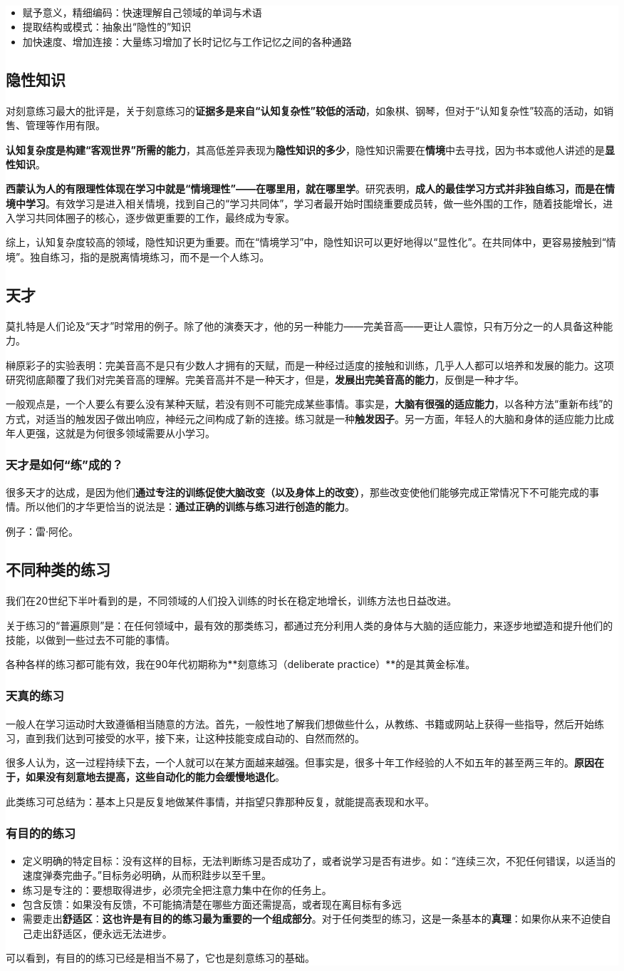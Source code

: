 * 赋予意义，精细编码：快速理解自己领域的单词与术语
* 提取结构或模式：抽象出“隐性的”知识
* 加快速度、增加连接：大量练习增加了长时记忆与工作记忆之间的各种通路

## 隐性知识

对刻意练习最大的批评是，关于刻意练习的**证据多是来自“认知复杂性”较低的活动**，如象棋、钢琴，但对于“认知复杂性”较高的活动，如销售、管理等作用有限。

**认知复杂度是构建“客观世界”所需的能力**，其高低差异表现为**隐性知识的多少**，隐性知识需要在**情境**中去寻找，因为书本或他人讲述的是**显性知识**。

**西蒙认为人的有限理性体现在学习中就是“情境理性”——在哪里用，就在哪里学**。研究表明，**成人的最佳学习方式并非独自练习，而是在情境中学习**。有效学习是进入相关情境，找到自己的“学习共同体”，学习者最开始时围绕重要成员转，做一些外围的工作，随着技能增长，进入学习共同体圈子的核心，逐步做更重要的工作，最终成为专家。

综上，认知复杂度较高的领域，隐性知识更为重要。而在“情境学习”中，隐性知识可以更好地得以“显性化”。在共同体中，更容易接触到“情境”。独自练习，指的是脱离情境练习，而不是一个人练习。

## 天才

莫扎特是人们论及“天才”时常用的例子。除了他的演奏天才，他的另一种能力——完美音高——更让人震惊，只有万分之一的人具备这种能力。

榊原彩子的实验表明：完美音高不是只有少数人才拥有的天赋，而是一种经过适度的接触和训练，几乎人人都可以培养和发展的能力。这项研究彻底颠覆了我们对完美音高的理解。完美音高并不是一种天才，但是，**发展出完美音高的能力**，反倒是一种才华。

一般观点是，一个人要么有要么没有某种天赋，若没有则不可能完成某些事情。事实是，**大脑有很强的适应能力**，以各种方法“重新布线”的方式，对适当的触发因子做出响应，神经元之间构成了新的连接。练习就是一种**触发因子**。另一方面，年轻人的大脑和身体的适应能力比成年人更强，这就是为何很多领域需要从小学习。

### 天才是如何“练”成的？

很多天才的达成，是因为他们**通过专注的训练促使大脑改变（以及身体上的改变）**，那些改变使他们能够完成正常情况下不可能完成的事情。所以他们的才华更恰当的说法是：**通过正确的训练与练习进行创造的能力**。

例子：雷·阿伦。

## 不同种类的练习

我们在20世纪下半叶看到的是，不同领域的人们投入训练的时长在稳定地增长，训练方法也日益改进。

关于练习的“普遍原则”是：在任何领域中，最有效的那类练习，都通过充分利用人类的身体与大脑的适应能力，来逐步地塑造和提升他们的技能，以做到一些过去不可能的事情。

各种各样的练习都可能有效，我在90年代初期称为**刻意练习（deliberate practice）**的是其黄金标准。

### 天真的练习

一般人在学习运动时大致遵循相当随意的方法。首先，一般性地了解我们想做些什么，从教练、书籍或网站上获得一些指导，然后开始练习，直到我们达到可接受的水平，接下来，让这种技能变成自动的、自然而然的。

很多人认为，这一过程持续下去，一个人就可以在某方面越来越强。但事实是，很多十年工作经验的人不如五年的甚至两三年的。**原因在于，如果没有刻意地去提高，这些自动化的能力会缓慢地退化**。

此类练习可总结为：基本上只是反复地做某件事情，并指望只靠那种反复，就能提高表现和水平。

### 有目的的练习

* 定义明确的特定目标：没有这样的目标，无法判断练习是否成功了，或者说学习是否有进步。如：“连续三次，不犯任何错误，以适当的速度弹奏完曲子。”目标务必明确，从而积跬步以至千里。
* 练习是专注的：要想取得进步，必须完全把注意力集中在你的任务上。
* 包含反馈：如果没有反馈，不可能搞清楚在哪些方面还需提高，或者现在离目标有多远
* 需要走出**舒适区**：**这也许是有目的的练习最为重要的一个组成部分**。对于任何类型的练习，这是一条基本的**真理**：如果你从来不迫使自己走出舒适区，便永远无法进步。

可以看到，有目的的练习已经是相当不易了，它也是刻意练习的基础。
